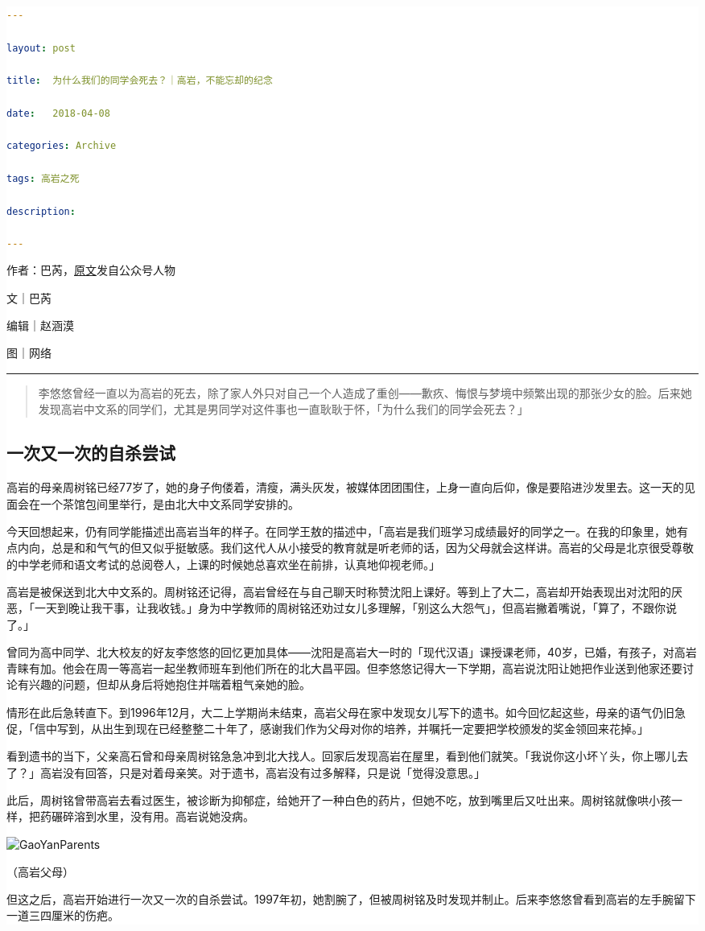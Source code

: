 ```yaml
---

layout: post

title:  为什么我们的同学会死去？｜高岩，不能忘却的纪念

date:   2018-04-08

categories: Archive

tags: 高岩之死

description:

---
```


作者：巴芮，[原文](http://mp.weixin.qq.com/s/KB9Z5bBDGo6aDXfKMMv8Eg)发自公众号人物

文｜巴芮

编辑｜赵涵漠

图｜网络

---

> 李悠悠曾经一直以为高岩的死去，除了家人外只对自己一个人造成了重创——歉疚、悔恨与梦境中频繁出现的那张少女的脸。后来她发现高岩中文系的同学们，尤其是男同学对这件事也一直耿耿于怀，「为什么我们的同学会死去？」

## **一次又一次的自杀尝试**

高岩的母亲周树铭已经77岁了，她的身子佝偻着，清瘦，满头灰发，被媒体团团围住，上身一直向后仰，像是要陷进沙发里去。这一天的见面会在一个茶馆包间里举行，是由北大中文系同学安排的。

今天回想起来，仍有同学能描述出高岩当年的样子。在同学王敖的描述中，「高岩是我们班学习成绩最好的同学之一。在我的印象里，她有点内向，总是和和气气的但又似乎挺敏感。我们这代人从小接受的教育就是听老师的话，因为父母就会这样讲。高岩的父母是北京很受尊敬的中学老师和语文考试的总阅卷人，上课的时候她总喜欢坐在前排，认真地仰视老师。」

高岩是被保送到北大中文系的。周树铭还记得，高岩曾经在与自己聊天时称赞沈阳上课好。等到上了大二，高岩却开始表现出对沈阳的厌恶，「一天到晚让我干事，让我收钱。」身为中学教师的周树铭还劝过女儿多理解，「别这么大怨气」，但高岩撇着嘴说，「算了，不跟你说了。」

曾同为高中同学、北大校友的好友李悠悠的回忆更加具体——沈阳是高岩大一时的「现代汉语」课授课老师，40岁，已婚，有孩子，对高岩青睐有加。他会在周一等高岩一起坐教师班车到他们所在的北大昌平园。但李悠悠记得大一下学期，高岩说沈阳让她把作业送到他家还要讨论有兴趣的问题，但却从身后将她抱住并喘着粗气亲她的脸。

情形在此后急转直下。到1996年12月，大二上学期尚未结束，高岩父母在家中发现女儿写下的遗书。如今回忆起这些，母亲的语气仍旧急促，「信中写到，从出生到现在已经整整二十年了，感谢我们作为父母对你的培养，并嘱托一定要把学校颁发的奖金领回来花掉。」

看到遗书的当下，父亲高石曾和母亲周树铭急急冲到北大找人。回家后发现高岩在屋里，看到他们就笑。「我说你这小坏丫头，你上哪儿去了？」高岩没有回答，只是对着母亲笑。对于遗书，高岩没有过多解释，只是说「觉得没意思。」

此后，周树铭曾带高岩去看过医生，被诊断为抑郁症，给她开了一种白色的药片，但她不吃，放到嘴里后又吐出来。周树铭就像哄小孩一样，把药碾碎溶到水里，没有用。高岩说她没病。

![GaoYanParents](https://i.imgur.com/1N15uQ4.jpg)

（高岩父母）

但这之后，高岩开始进行一次又一次的自杀尝试。1997年初，她割腕了，但被周树铭及时发现并制止。后来李悠悠曾看到高岩的左手腕留下一道三四厘米的伤疤。
